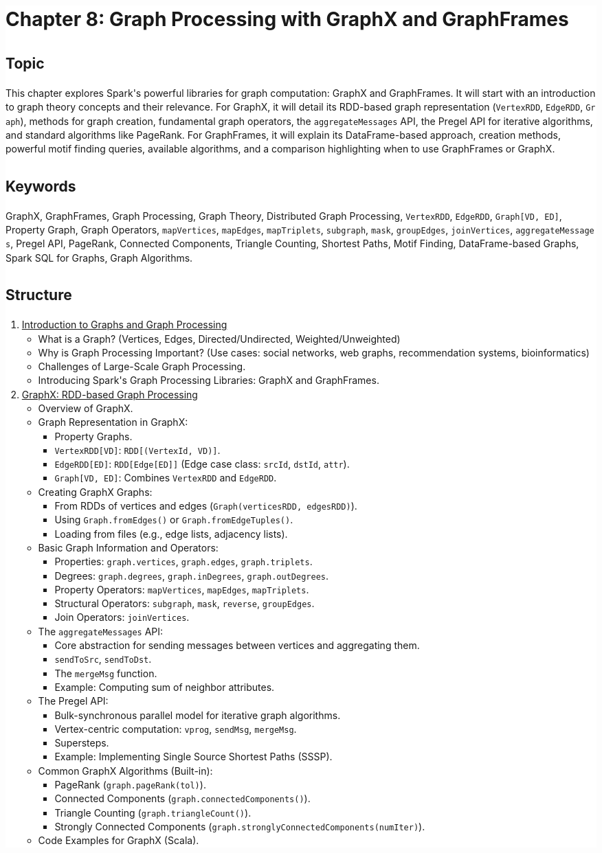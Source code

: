 # Chapter 8: Graph Processing with GraphX and GraphFrames

## Topic

This chapter explores Spark's powerful libraries for graph computation: GraphX and GraphFrames. It will start with an introduction to graph theory concepts and their relevance. For GraphX, it will detail its RDD-based graph representation (`VertexRDD`, `EdgeRDD`, `Graph`), methods for graph creation, fundamental graph operators, the `aggregateMessages` API, the Pregel API for iterative algorithms, and standard algorithms like PageRank. For GraphFrames, it will explain its DataFrame-based approach, creation methods, powerful motif finding queries, available algorithms, and a comparison highlighting when to use GraphFrames or GraphX.

## Keywords

GraphX, GraphFrames, Graph Processing, Graph Theory, Distributed Graph Processing, `VertexRDD`, `EdgeRDD`, `Graph[VD, ED]`, Property Graph, Graph Operators, `mapVertices`, `mapEdges`, `mapTriplets`, `subgraph`, `mask`, `groupEdges`, `joinVertices`, `aggregateMessages`, Pregel API, PageRank, Connected Components, Triangle Counting, Shortest Paths, Motif Finding, DataFrame-based Graphs, Spark SQL for Graphs, Graph Algorithms.

## Structure

1.  [Introduction to Graphs and Graph Processing](#introduction-to-graphs-and-graph-processing)
    *   What is a Graph? (Vertices, Edges, Directed/Undirected, Weighted/Unweighted)
    *   Why is Graph Processing Important? (Use cases: social networks, web graphs, recommendation systems, bioinformatics)
    *   Challenges of Large-Scale Graph Processing.
    *   Introducing Spark's Graph Processing Libraries: GraphX and GraphFrames.
2.  [GraphX: RDD-based Graph Processing](#graphx-rdd-based-graph-processing)
    *   Overview of GraphX.
    *   Graph Representation in GraphX:
        *   Property Graphs.
        *   `VertexRDD[VD]`: `RDD[(VertexId, VD)]`.
        *   `EdgeRDD[ED]`: `RDD[Edge[ED]]` (Edge case class: `srcId`, `dstId`, `attr`).
        *   `Graph[VD, ED]`: Combines `VertexRDD` and `EdgeRDD`.
    *   Creating GraphX Graphs:
        *   From RDDs of vertices and edges (`Graph(verticesRDD, edgesRDD)`).
        *   Using `Graph.fromEdges()` or `Graph.fromEdgeTuples()`.
        *   Loading from files (e.g., edge lists, adjacency lists).
    *   Basic Graph Information and Operators:
        *   Properties: `graph.vertices`, `graph.edges`, `graph.triplets`.
        *   Degrees: `graph.degrees`, `graph.inDegrees`, `graph.outDegrees`.
        *   Property Operators: `mapVertices`, `mapEdges`, `mapTriplets`.
        *   Structural Operators: `subgraph`, `mask`, `reverse`, `groupEdges`.
        *   Join Operators: `joinVertices`.
    *   The `aggregateMessages` API:
        *   Core abstraction for sending messages between vertices and aggregating them.
        *   `sendToSrc`, `sendToDst`.
        *   The `mergeMsg` function.
        *   Example: Computing sum of neighbor attributes.
    *   The Pregel API:
        *   Bulk-synchronous parallel model for iterative graph algorithms.
        *   Vertex-centric computation: `vprog`, `sendMsg`, `mergeMsg`.
        *   Supersteps.
        *   Example: Implementing Single Source Shortest Paths (SSSP).
    *   Common GraphX Algorithms (Built-in):
        *   PageRank (`graph.pageRank(tol)`).
        *   Connected Components (`graph.connectedComponents()`).
        *   Triangle Counting (`graph.triangleCount()`).
        *   Strongly Connected Components (`graph.stronglyConnectedComponents(numIter)`).
    *   Code Examples for GraphX (Scala).